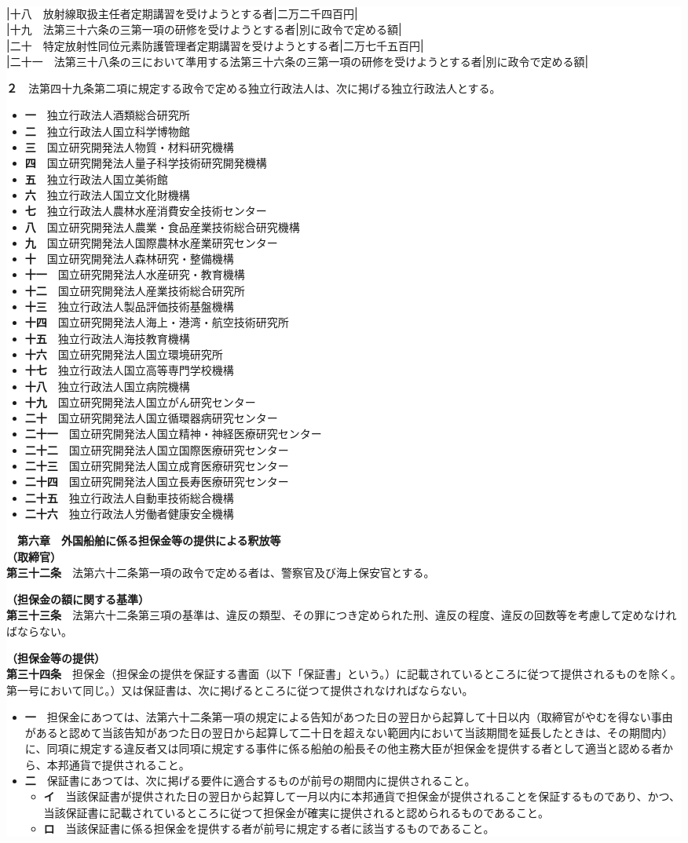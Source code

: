|十八　放射線取扱主任者定期講習を受けようとする者|二万二千四百円|  
|十九　法第三十六条の三第一項の研修を受けようとする者|別に政令で定める額|  
|二十　特定放射性同位元素防護管理者定期講習を受けようとする者|二万七千五百円|  
|二十一　法第三十八条の三において準用する法第三十六条の三第一項の研修を受けようとする者|別に政令で定める額|  
  
  
**２**　法第四十九条第二項に規定する政令で定める独立行政法人は、次に掲げる独立行政法人とする。  
* **一**　独立行政法人酒類総合研究所  
* **二**　独立行政法人国立科学博物館  
* **三**　国立研究開発法人物質・材料研究機構  
* **四**　国立研究開発法人量子科学技術研究開発機構  
* **五**　独立行政法人国立美術館  
* **六**　独立行政法人国立文化財機構  
* **七**　独立行政法人農林水産消費安全技術センター  
* **八**　国立研究開発法人農業・食品産業技術総合研究機構  
* **九**　国立研究開発法人国際農林水産業研究センター  
* **十**　国立研究開発法人森林研究・整備機構  
* **十一**　国立研究開発法人水産研究・教育機構  
* **十二**　国立研究開発法人産業技術総合研究所  
* **十三**　独立行政法人製品評価技術基盤機構  
* **十四**　国立研究開発法人海上・港湾・航空技術研究所  
* **十五**　独立行政法人海技教育機構  
* **十六**　国立研究開発法人国立環境研究所  
* **十七**　独立行政法人国立高等専門学校機構  
* **十八**　独立行政法人国立病院機構  
* **十九**　国立研究開発法人国立がん研究センター  
* **二十**　国立研究開発法人国立循環器病研究センター  
* **二十一**　国立研究開発法人国立精神・神経医療研究センター  
* **二十二**　国立研究開発法人国立国際医療研究センター  
* **二十三**　国立研究開発法人国立成育医療研究センター  
* **二十四**　国立研究開発法人国立長寿医療研究センター  
* **二十五**　独立行政法人自動車技術総合機構  
* **二十六**　独立行政法人労働者健康安全機構  
  
&emsp;**第六章　外国船舶に係る担保金等の提供による釈放等**  
**（取締官）**  
**第三十二条**　法第六十二条第一項の政令で定める者は、警察官及び海上保安官とする。  
  
**（担保金の額に関する基準）**  
**第三十三条**　法第六十二条第三項の基準は、違反の類型、その罪につき定められた刑、違反の程度、違反の回数等を考慮して定めなければならない。  
  
**（担保金等の提供）**  
**第三十四条**　担保金（担保金の提供を保証する書面（以下「保証書」という。）に記載されているところに従つて提供されるものを除く。第一号において同じ。）又は保証書は、次に掲げるところに従つて提供されなければならない。  
* **一**　担保金にあつては、法第六十二条第一項の規定による告知があつた日の翌日から起算して十日以内（取締官がやむを得ない事由があると認めて当該告知があつた日の翌日から起算して二十日を超えない範囲内において当該期間を延長したときは、その期間内）に、同項に規定する違反者又は同項に規定する事件に係る船舶の船長その他主務大臣が担保金を提供する者として適当と認める者から、本邦通貨で提供されること。  
* **二**　保証書にあつては、次に掲げる要件に適合するものが前号の期間内に提供されること。  
	* **イ**　当該保証書が提供された日の翌日から起算して一月以内に本邦通貨で担保金が提供されることを保証するものであり、かつ、当該保証書に記載されているところに従つて担保金が確実に提供されると認められるものであること。  
	* **ロ**　当該保証書に係る担保金を提供する者が前号に規定する者に該当するものであること。  
  
